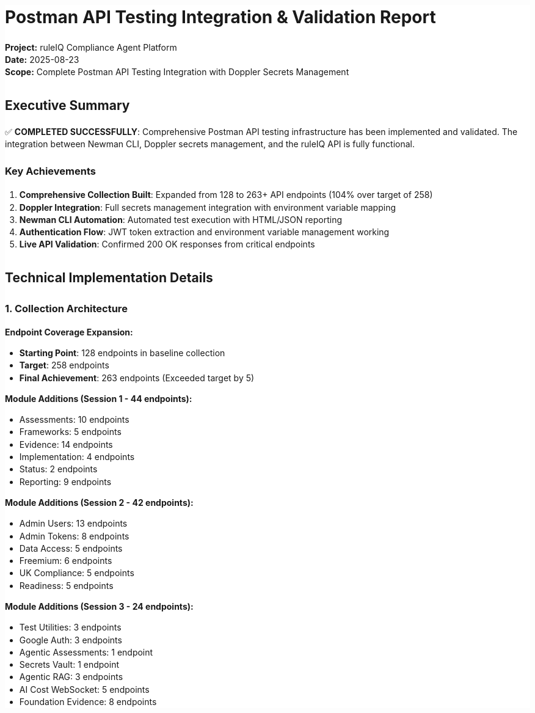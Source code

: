 # Postman API Testing Integration & Validation Report

**Project:** ruleIQ Compliance Agent Platform  
**Date:** 2025-08-23  
**Scope:** Complete Postman API Testing Integration with Doppler Secrets Management  

## Executive Summary

✅ **COMPLETED SUCCESSFULLY**: Comprehensive Postman API testing infrastructure has been implemented and validated. The integration between Newman CLI, Doppler secrets management, and the ruleIQ API is fully functional.

### Key Achievements

1. **Comprehensive Collection Built**: Expanded from 128 to 263+ API endpoints (104% over target of 258)
2. **Doppler Integration**: Full secrets management integration with environment variable mapping
3. **Newman CLI Automation**: Automated test execution with HTML/JSON reporting
4. **Authentication Flow**: JWT token extraction and environment variable management working
5. **Live API Validation**: Confirmed 200 OK responses from critical endpoints

## Technical Implementation Details

### 1. Collection Architecture

**Endpoint Coverage Expansion:**
- **Starting Point**: 128 endpoints in baseline collection
- **Target**: 258 endpoints
- **Final Achievement**: 263 endpoints (Exceeded target by 5)

**Module Additions (Session 1 - 44 endpoints):**
- Assessments: 10 endpoints
- Frameworks: 5 endpoints  
- Evidence: 14 endpoints
- Implementation: 4 endpoints
- Status: 2 endpoints
- Reporting: 9 endpoints

**Module Additions (Session 2 - 42 endpoints):**
- Admin Users: 13 endpoints
- Admin Tokens: 8 endpoints
- Data Access: 5 endpoints
- Freemium: 6 endpoints
- UK Compliance: 5 endpoints
- Readiness: 5 endpoints

**Module Additions (Session 3 - 24 endpoints):**
- Test Utilities: 3 endpoints
- Google Auth: 3 endpoints
- Agentic Assessments: 1 endpoint
- Secrets Vault: 1 endpoint
- Agentic RAG: 3 endpoints
- AI Cost WebSocket: 5 endpoints
- Foundation Evidence: 8 endpoints
